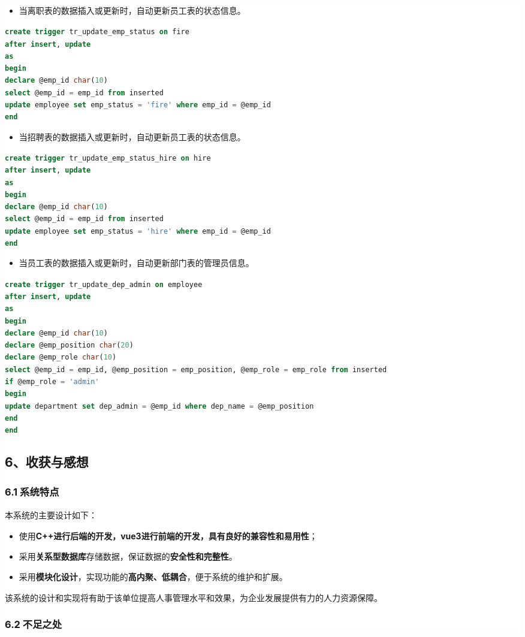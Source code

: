 - 当离职表的数据插入或更新时，自动更新员工表的状态信息。

```sql
create trigger tr_update_emp_status on fire
after insert, update
as
begin
declare @emp_id char(10)
select @emp_id = emp_id from inserted
update employee set emp_status = 'fire' where emp_id = @emp_id
end
```
- 当招聘表的数据插入或更新时，自动更新员工表的状态信息。
```sql
create trigger tr_update_emp_status_hire on hire
after insert, update
as
begin
declare @emp_id char(10)
select @emp_id = emp_id from inserted
update employee set emp_status = 'hire' where emp_id = @emp_id
end
```
- 当员工表的数据插入或更新时，自动更新部门表的管理员信息。
```sql
create trigger tr_update_dep_admin on employee
after insert, update
as
begin
declare @emp_id char(10)
declare @emp_position char(20)
declare @emp_role char(10)
select @emp_id = emp_id, @emp_position = emp_position, @emp_role = emp_role from inserted
if @emp_role = 'admin'
begin
update department set dep_admin = @emp_id where dep_name = @emp_position
end
end
```

## 6、收获与感想

### 6.1 系统特点

本系统的主要设计如下：

- 使用**C++**进行后端的开发，**vue3**进行前端的开发，具有良好的**兼容性和易用性**；

- 采用**关系型数据库**存储数据，保证数据的**安全性和完整性**。

- 采用**模块化设计**，实现功能的**高内聚、低耦合**，便于系统的维护和扩展。

该系统的设计和实现将有助于该单位提高人事管理水平和效果，为企业发展提供有力的人力资源保障。

### 6.2 不足之处
